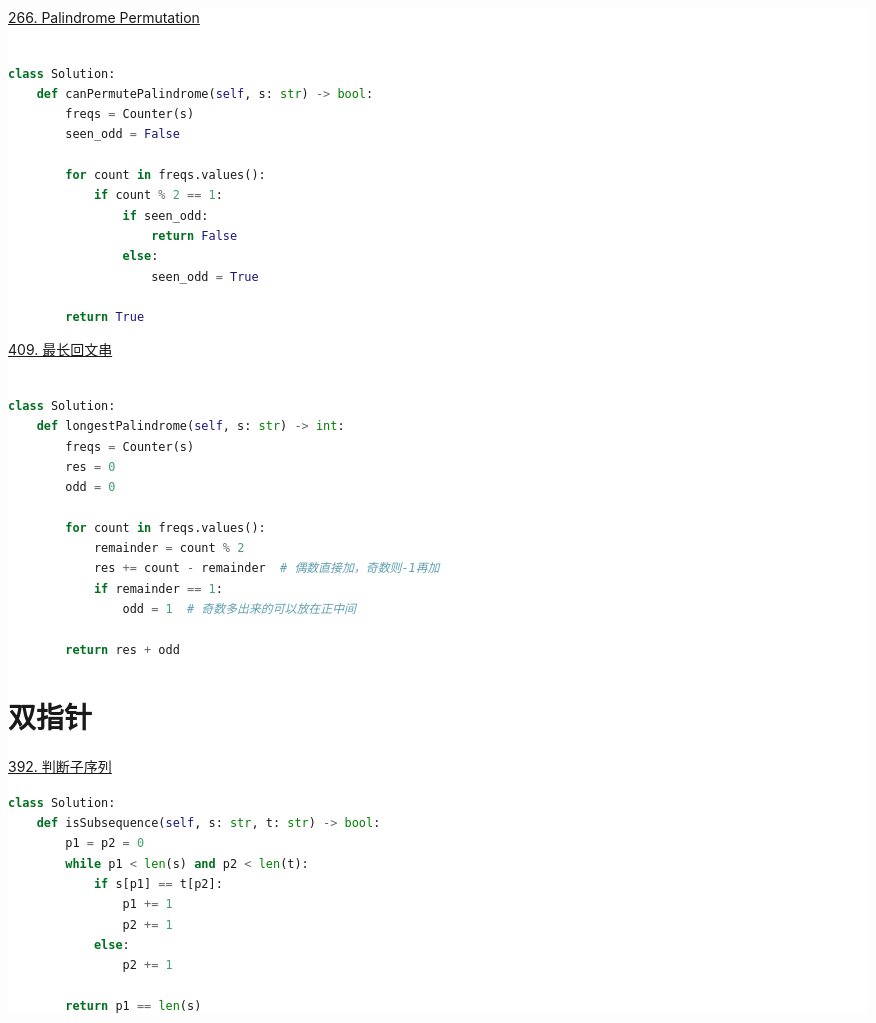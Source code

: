 [266. Palindrome Permutation](https://leetcode.com/problems/palindrome-permutation/editorial/)

```python

class Solution:
    def canPermutePalindrome(self, s: str) -> bool:
        freqs = Counter(s)
        seen_odd = False

        for count in freqs.values():
            if count % 2 == 1:
                if seen_odd:
                    return False
                else:
                    seen_odd = True

        return True

```


[409. 最长回文串](https://leetcode.cn/problems/longest-palindrome/?envType=study-plan-v2&envId=selected-coding-interview)

```python

class Solution:
    def longestPalindrome(self, s: str) -> int:
        freqs = Counter(s)
        res = 0
        odd = 0

        for count in freqs.values():
            remainder = count % 2
            res += count - remainder  # 偶数直接加，奇数则-1再加
            if remainder == 1:
                odd = 1  # 奇数多出来的可以放在正中间

        return res + odd

```

# 双指针


[392. 判断子序列](https://leetcode.cn/problems/is-subsequence/description/?envType=study-plan-v2&envId=selected-coding-interview)

```python
class Solution:
    def isSubsequence(self, s: str, t: str) -> bool:
        p1 = p2 = 0
        while p1 < len(s) and p2 < len(t):
            if s[p1] == t[p2]:
                p1 += 1
                p2 += 1
            else:
                p2 += 1
        
        return p1 == len(s)
```
